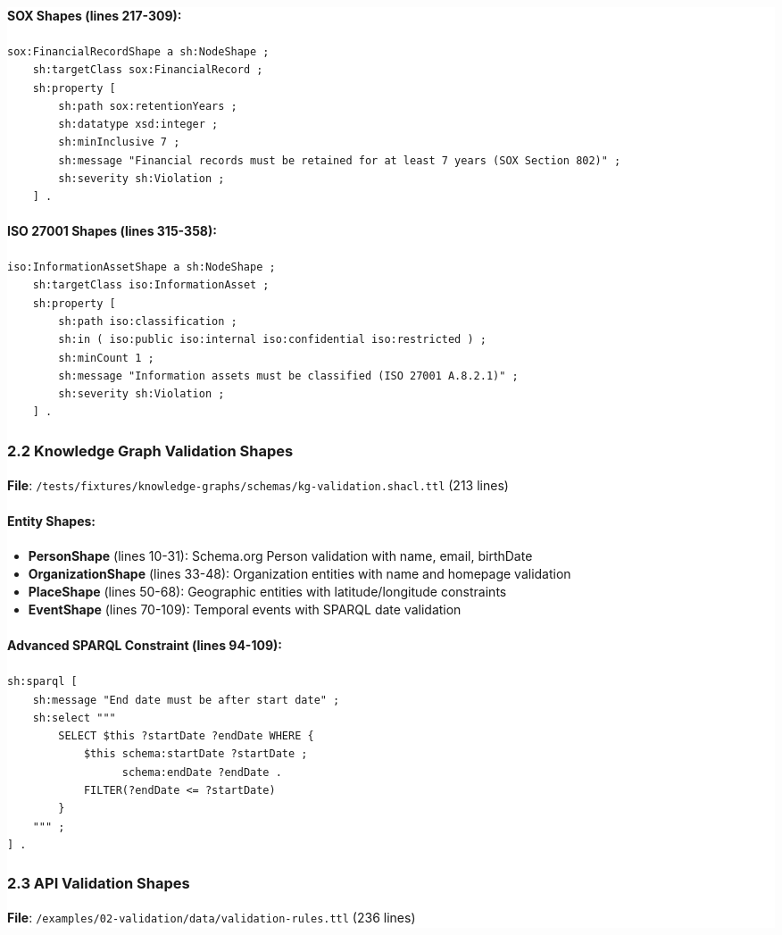 #### SOX Shapes (lines 217-309):
```turtle
sox:FinancialRecordShape a sh:NodeShape ;
    sh:targetClass sox:FinancialRecord ;
    sh:property [
        sh:path sox:retentionYears ;
        sh:datatype xsd:integer ;
        sh:minInclusive 7 ;
        sh:message "Financial records must be retained for at least 7 years (SOX Section 802)" ;
        sh:severity sh:Violation ;
    ] .
```

#### ISO 27001 Shapes (lines 315-358):
```turtle
iso:InformationAssetShape a sh:NodeShape ;
    sh:targetClass iso:InformationAsset ;
    sh:property [
        sh:path iso:classification ;
        sh:in ( iso:public iso:internal iso:confidential iso:restricted ) ;
        sh:minCount 1 ;
        sh:message "Information assets must be classified (ISO 27001 A.8.2.1)" ;
        sh:severity sh:Violation ;
    ] .
```

### 2.2 Knowledge Graph Validation Shapes
**File**: `/tests/fixtures/knowledge-graphs/schemas/kg-validation.shacl.ttl` (213 lines)

#### Entity Shapes:
- **PersonShape** (lines 10-31): Schema.org Person validation with name, email, birthDate
- **OrganizationShape** (lines 33-48): Organization entities with name and homepage validation
- **PlaceShape** (lines 50-68): Geographic entities with latitude/longitude constraints
- **EventShape** (lines 70-109): Temporal events with SPARQL date validation

#### Advanced SPARQL Constraint (lines 94-109):
```turtle
sh:sparql [
    sh:message "End date must be after start date" ;
    sh:select """
        SELECT $this ?startDate ?endDate WHERE {
            $this schema:startDate ?startDate ;
                  schema:endDate ?endDate .
            FILTER(?endDate <= ?startDate)
        }
    """ ;
] .
```

### 2.3 API Validation Shapes  
**File**: `/examples/02-validation/data/validation-rules.ttl` (236 lines)

